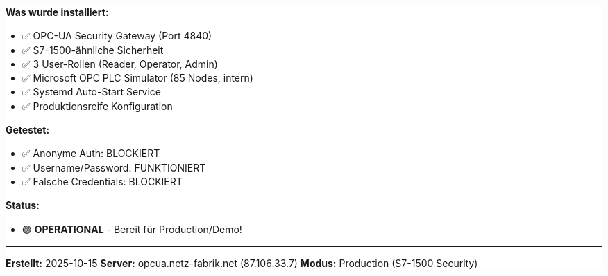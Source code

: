 **Was wurde installiert:**
- ✅ OPC-UA Security Gateway (Port 4840)
- ✅ S7-1500-ähnliche Sicherheit
- ✅ 3 User-Rollen (Reader, Operator, Admin)
- ✅ Microsoft OPC PLC Simulator (85 Nodes, intern)
- ✅ Systemd Auto-Start Service
- ✅ Produktionsreife Konfiguration

**Getestet:**
- ✅ Anonyme Auth: BLOCKIERT
- ✅ Username/Password: FUNKTIONIERT
- ✅ Falsche Credentials: BLOCKIERT

**Status:**
- 🟢 **OPERATIONAL** - Bereit für Production/Demo!

---

**Erstellt:** 2025-10-15
**Server:** opcua.netz-fabrik.net (87.106.33.7)
**Modus:** Production (S7-1500 Security)
